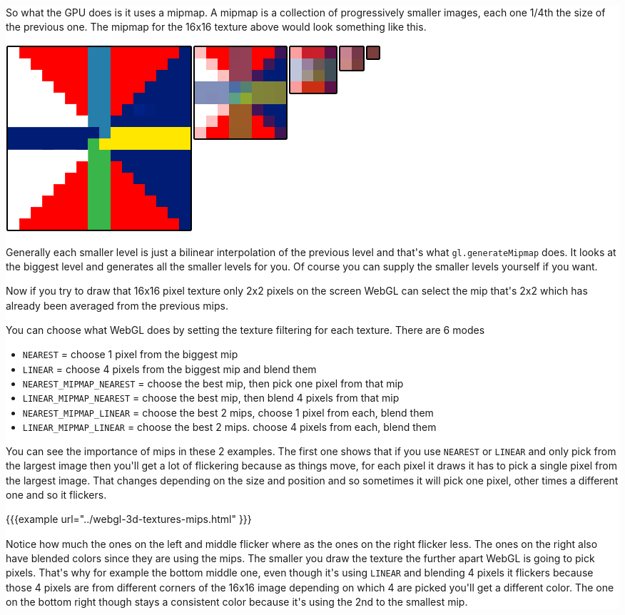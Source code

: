 So what the GPU does is it uses a mipmap.  A mipmap is a collection of
progressively smaller images, each one 1/4th the size of the previous one.
The mipmap for the 16x16 texture above would look something like this.

<img class="webgl_center" src="resources/mipmap-low-res-enlarged.png" />

Generally each smaller level is just a bilinear interpolation of the
previous level and that's what `gl.generateMipmap` does.  It looks at the
biggest level and generates all the smaller levels for you.  Of course you
can supply the smaller levels yourself if you want.

Now if you try to draw that 16x16 pixel texture only 2x2 pixels on the
screen WebGL can select the mip that's 2x2 which has already been averaged
from the previous mips.

You can choose what WebGL does by setting the texture filtering for each
texture.  There are 6 modes

*   `NEAREST` = choose 1 pixel from the biggest mip
*   `LINEAR` = choose 4 pixels from the biggest mip and blend them
*   `NEAREST_MIPMAP_NEAREST` = choose the best mip, then pick one pixel from that mip
*   `LINEAR_MIPMAP_NEAREST` = choose the best mip, then blend 4 pixels from that mip
*   `NEAREST_MIPMAP_LINEAR` = choose the best 2 mips, choose 1 pixel from each, blend them
*   `LINEAR_MIPMAP_LINEAR` = choose the best 2 mips. choose 4 pixels from each, blend them

You can see the importance of mips in these 2 examples.  The first one
shows that if you use `NEAREST` or `LINEAR` and only pick from the largest
image then you'll get a lot of flickering because as things move, for each
pixel it draws it has to pick a single pixel from the largest image.  That
changes depending on the size and position and so sometimes it will pick
one pixel, other times a different one and so it flickers.

{{{example url="../webgl-3d-textures-mips.html" }}}

Notice how much the ones on the left and middle flicker where as the ones on the right flicker less.
The ones on the right also have blended colors since they are using the mips. The smaller you draw the texture the further apart WebGL is
going to pick pixels. That's why for example the bottom middle one, even though it's using `LINEAR` and blending
4 pixels it flickers because those 4 pixels are from different corners of the 16x16 image depending on which
4 are picked you'll get a different color. The one on the bottom right though stays a consistent color
because it's using the 2nd to the smallest mip.
